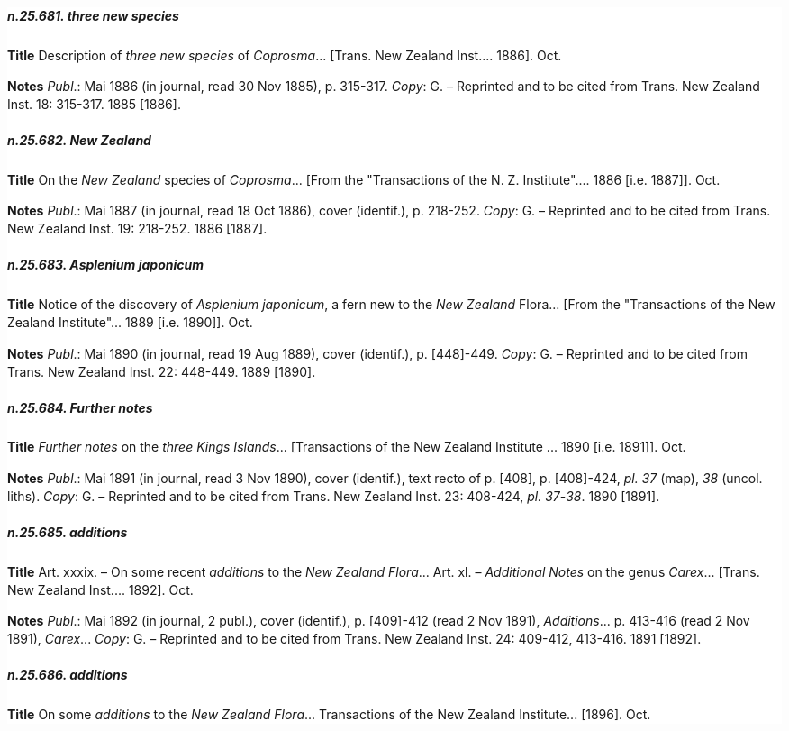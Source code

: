 ##### n.25.681. three new species

**Title**
Description of *three new species* of *Coprosma*... \[Trans. New Zealand Inst.... 1886\]. Oct.

**Notes**
*Publ*.: Mai 1886 (in journal, read 30 Nov 1885), p. 315-317. *Copy*: G. – Reprinted and to be cited from Trans. New Zealand Inst. 18: 315-317. 1885 \[1886\].

##### n.25.682. New Zealand

**Title**
On the *New Zealand* species of *Coprosma*... \[From the "Transactions of the N. Z. Institute".... 1886 \[i.e. 1887\]\]. Oct.

**Notes**
*Publ*.: Mai 1887 (in journal, read 18 Oct 1886), cover (identif.), p. 218-252. *Copy*: G. – Reprinted and to be cited from Trans. New Zealand Inst. 19: 218-252. 1886 \[1887\].

##### n.25.683. Asplenium japonicum

**Title**
Notice of the discovery of *Asplenium japonicum*, a fern new to the *New Zealand* Flora... \[From the "Transactions of the New Zealand Institute"... 1889 \[i.e. 1890\]\]. Oct.

**Notes**
*Publ*.: Mai 1890 (in journal, read 19 Aug 1889), cover (identif.), p. \[448\]-449. *Copy*: G. – Reprinted and to be cited from Trans. New Zealand Inst. 22: 448-449. 1889 \[1890\].

##### n.25.684. Further notes

**Title**
*Further notes* on the *three Kings Islands*... \[Transactions of the New Zealand Institute ... 1890 \[i.e. 1891\]\]. Oct.

**Notes**
*Publ*.: Mai 1891 (in journal, read 3 Nov 1890), cover (identif.), text recto of p. \[408\], p. \[408\]-424, *pl. 37* (map), *38* (uncol. liths). *Copy*: G. – Reprinted and to be cited from Trans. New Zealand Inst. 23: 408-424, *pl. 37*-*38*. 1890 \[1891\].

##### n.25.685. additions

**Title**
Art. xxxix. – On some recent *additions* to the *New Zealand Flora*... Art. xl. – *Additional Notes* on the genus *Carex*... \[Trans. New Zealand Inst.... 1892\]. Oct.

**Notes**
*Publ*.: Mai 1892 (in journal, 2 publ.), cover (identif.), p. \[409\]-412 (read 2 Nov 1891), *Additions*... p. 413-416 (read 2 Nov 1891), *Carex*... *Copy*: G. – Reprinted and to be cited from Trans. New Zealand Inst. 24: 409-412, 413-416. 1891 \[1892\].

##### n.25.686. additions

**Title**
On some *additions* to the *New Zealand Flora*... Transactions of the New Zealand Institute... \[1896\]. Oct.
